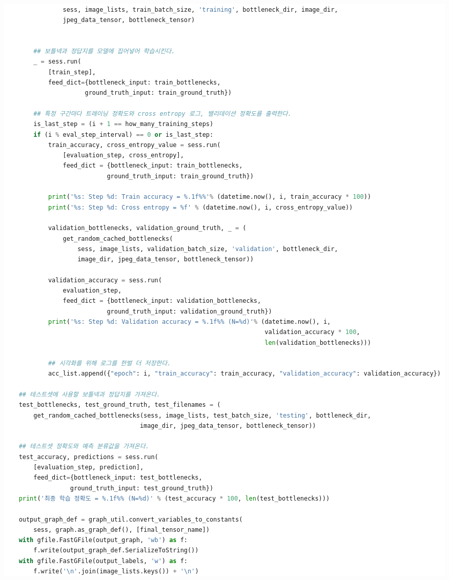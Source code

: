 ```python
                sess, image_lists, train_batch_size, 'training', bottleneck_dir, image_dir,
                jpeg_data_tensor, bottleneck_tensor)
        
        
        ## 보틀넥과 정답지를 모델에 집어넣어 학습시킨다.
        _ = sess.run(
            [train_step],
            feed_dict={bottleneck_input: train_bottlenecks,
                      ground_truth_input: train_ground_truth})
    
        ## 특정 구간마다 트레이닝 정확도와 cross entropy 로그, 밸리데이션 정확도를 출력한다.
        is_last_step = (i + 1 == how_many_training_steps)
        if (i % eval_step_interval) == 0 or is_last_step:
            train_accuracy, cross_entropy_value = sess.run(
                [evaluation_step, cross_entropy],
                feed_dict = {bottleneck_input: train_bottlenecks,
                            ground_truth_input: train_ground_truth})
            
            print('%s: Step %d: Train accuracy = %.1f%%'% (datetime.now(), i, train_accuracy * 100))
            print('%s: Step %d: Cross entropy = %f' % (datetime.now(), i, cross_entropy_value))
            
            validation_bottlenecks, validation_ground_truth, _ = (
                get_random_cached_bottlenecks(
                    sess, image_lists, validation_batch_size, 'validation', bottleneck_dir,
                    image_dir, jpeg_data_tensor, bottleneck_tensor))
            
            validation_accuracy = sess.run(
                evaluation_step,
                feed_dict = {bottleneck_input: validation_bottlenecks,
                            ground_truth_input: validation_ground_truth})
            print('%s: Step %d: Validation accuracy = %.1f%% (N=%d)'% (datetime.now(), i,
                                                                       validation_accuracy * 100, 
                                                                       len(validation_bottlenecks)))
            
            ## 시각화를 위해 로그를 한벌 더 저장한다.
            acc_list.append({"epoch": i, "train_accuracy": train_accuracy, "validation_accuracy": validation_accuracy})
    
    ## 테스트셋에 사용할 보틀넥과 정답지를 가져온다.
    test_bottlenecks, test_ground_truth, test_filenames = (
        get_random_cached_bottlenecks(sess, image_lists, test_batch_size, 'testing', bottleneck_dir,
                                     image_dir, jpeg_data_tensor, bottleneck_tensor))
    
    ## 테스트셋 정확도와 예측 분류값을 가져온다.
    test_accuracy, predictions = sess.run(
        [evaluation_step, prediction], 
        feed_dict={bottleneck_input: test_bottlenecks,
                  ground_truth_input: test_ground_truth})
    print('최종 학습 정확도 = %.1f%% (N=%d)' % (test_accuracy * 100, len(test_bottlenecks)))
    
    output_graph_def = graph_util.convert_variables_to_constants(
        sess, graph.as_graph_def(), [final_tensor_name])
    with gfile.FastGFile(output_graph, 'wb') as f:
        f.write(output_graph_def.SerializeToString())
    with gfile.FastGFile(output_labels, 'w') as f:
        f.write('\n'.join(image_lists.keys()) + '\n')
```
